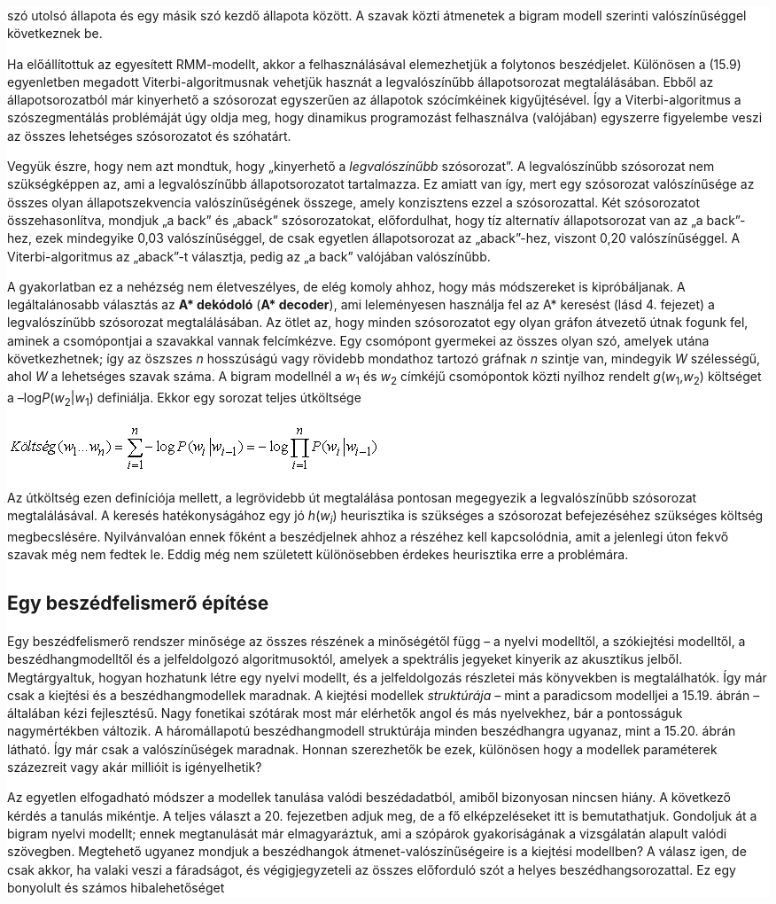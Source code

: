 szó utolsó állapota és egy másik szó kezdő állapota között. A szavak közti átmenetek a bigram modell szerinti valószínűséggel következnek be.</p><p class="Tartalom3">Ha előállítottuk az egyesített RMM-modellt, akkor a felhasználásával elemezhetjük a folytonos beszédjelet. Különösen a (15.9) egyenletben megadott Viterbi-algoritmusnak vehetjük hasznát a legvalószínűbb állapotsorozat megtalálásában. Ebből az állapotsorozatból már kinyerhető a szósorozat egyszerűen az állapotok szócímkéinek kigyűjtésével. Így a Viterbi-algoritmus a szószegmentálás problémáját úgy oldja meg, hogy dinamikus programozást felhasználva (valójában) egyszerre figyelembe veszi az összes lehetséges szósorozatot és szóhatárt.</p><p class="Tartalom3">Vegyük észre, hogy nem azt mondtuk, hogy „kinyerhető a <span class="emphasis"><em>legvalószínűbb</em></span> szósorozat”. A legvalószínűbb szósorozat nem szükségképpen az, ami a legvalószínűbb állapotsorozatot tartalmazza. Ez amiatt van így, mert egy szósorozat valószínűsége az összes olyan állapotszekvencia valószínűségének összege, amely konzisztens ezzel a szósorozattal. Két szósorozatot összehasonlítva, mondjuk „a back” és „aback” szósorozatokat, előfordulhat, hogy tíz alternatív állapotsorozat van az „a back”-hez, ezek mindegyike 0,03 valószínűséggel, de csak egyetlen állapotsorozat az „aback”-hez, viszont 0,20 valószínűséggel. A Viterbi-algoritmus az „aback”-t választja, pedig az „a back” valójában valószínűbb.</p><p class="Tartalom3">A gyakorlatban ez a nehézség nem életveszélyes, de elég komoly ahhoz, hogy más módszereket is kipróbáljanak. A legáltalánosabb választás az <span class="strong"><strong>A* dekódoló</strong></span> (<span class="strong"><strong>A* decoder</strong></span>), ami leleményesen használja fel az A* keresést (lásd 4. fejezet) a legvalószínűbb szósorozat megtalálásában. Az ötlet az, hogy minden szósorozatot egy olyan gráfon átvezető útnak fogunk fel, aminek a csomópontjai a szavakkal vannak felcímkézve. Egy csomópont gyermekei az összes olyan szó, amelyek utána következhetnek; így az öszszes <span class="emphasis"><em>n</em></span> hosszúságú vagy rövidebb mondathoz tartozó gráfnak <span class="emphasis"><em>n</em></span> szintje van, mindegyik <span class="emphasis"><em>W</em></span> szélességű, ahol <span class="emphasis"><em>W</em></span> a lehetséges szavak száma. A bigram modellnél a <span class="emphasis"><em>w</em></span><sub>1</sub><span class="emphasis"><em> </em></span>és <span class="emphasis"><em>w</em></span><sub>2</sub><span class="emphasis"><em> </em></span>címkéjű<span class="emphasis"><em> </em></span>csomópontok közti nyílhoz rendelt <span class="emphasis"><em>g</em></span>(<span class="emphasis"><em>w</em></span><sub>1</sub>,<span class="emphasis"><em>w</em></span><sub>2</sub>) költséget a <span class="emphasis"><em>–</em></span>log<span class="emphasis"><em>P</em></span>(<span class="emphasis"><em>w</em></span><sub>2</sub>|<span class="emphasis"><em>w</em></span><sub>1</sub>) definiálja. Ekkor egy sorozat teljes útköltsége</p><p><span class="inlinemediaobject"><img src="math/mi-15-0054.gif" alt="Az unigram és bigram számlálóknak egy részleges táblázata a jelen könyv (eredeti angol nyelvű kiadásának) szavai alapján. A „the” a leggyakoribb egyedülálló szó 33 508 előfordulással (513 893 összes szóból). A leggyakoribb bigram az „of the”, 3833 előfordulással. Néhány szám nagyobb, mint várható (például 4-szer fordul elő az „on is”), mivel a bigram számlálás figyelmen kívül hagyja az elválasztást: egy mondat végződhet „on”-ra és a következő kezdődhet „is”-zel."/></span></p><p>Az útköltség ezen definíciója mellett, a legrövidebb út megtalálása pontosan megegyezik a legvalószínűbb szósorozat megtalálásával. A keresés hatékonyságához egy jó <span class="emphasis"><em>h</em></span>(<span class="emphasis"><em>w<sub>i</sub></em></span>) heurisztika is szükséges a szósorozat befejezéséhez szükséges költség megbecslésére. Nyilvánvalóan ennek főként a beszédjelnek ahhoz a részéhez kell kapcsolódnia, amit a jelenlegi úton fekvő szavak még nem fedtek le. Eddig még nem született különösebben érdekes heurisztika erre a problémára.</p></div><div class="section" title="Egy beszédfelismerő építése"><div class="titlepage"><div><div><h2 class="title"><a id="id702740"/>Egy beszédfelismerő építése</h2></div></div></div><p>Egy beszédfelismerő rendszer minősége az összes részének a minőségétől függ – a nyelvi modelltől, a szókiejtési modelltől, a beszédhangmodelltől és a jelfeldolgozó algoritmusoktól, amelyek a spektrális jegyeket kinyerik az akusztikus jelből. Megtárgyaltuk, hogyan hozhatunk létre egy nyelvi modellt, és a jelfeldolgozás részletei más könyvekben is megtalálhatók. Így már csak a kiejtési és a beszédhangmodellek maradnak. A kiejtési modellek <span class="emphasis"><em>struktúrája</em></span> – mint a paradicsom modelljei a 15.19. ábrán – általában kézi fejlesztésű. Nagy fonetikai szótárak most már elérhetők angol és más nyelvekhez, bár a pontosságuk nagymértékben változik. A háromállapotú beszédhangmodell struktúrája minden beszédhangra ugyanaz, mint a 15.20. ábrán látható. Így már csak a valószínűségek maradnak. Honnan szerezhetők be ezek, különösen hogy a modellek paraméterek százezreit vagy akár millióit is igényelhetik?</p><p>Az egyetlen elfogadható módszer a modellek tanulása valódi beszédadatból, amiből bizonyosan nincsen hiány. A következő kérdés a tanulás mikéntje. A teljes választ a 20. fejezetben adjuk meg, de a fő elképzeléseket itt is bemutathatjuk. Gondoljuk át a bigram nyelvi modellt; ennek megtanulását már elmagyaráztuk, ami a szópárok gyakoriságának a vizsgálatán alapult valódi szövegben. Megtehető ugyanez mondjuk a beszédhangok átmenet-valószínűségeire is a kiejtési modellben? A válasz igen, de csak akkor, ha valaki veszi a fáradságot, és végigjegyzeteli az összes előforduló szót a helyes beszédhangsorozattal. Ez egy bonyolult és számos hibalehetőséget